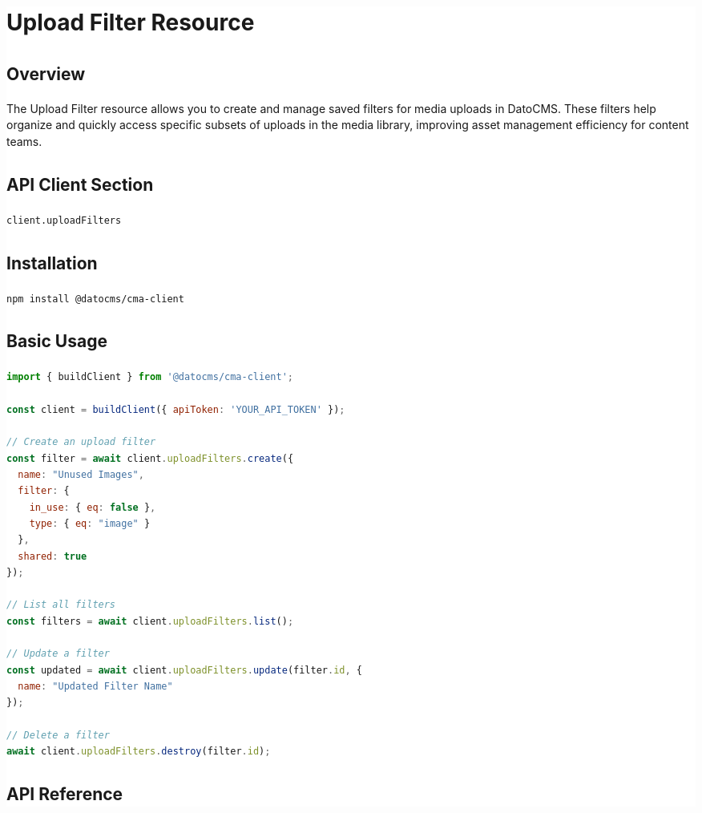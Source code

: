 # Upload Filter Resource

## Overview

The Upload Filter resource allows you to create and manage saved filters for media uploads in DatoCMS. These filters help organize and quickly access specific subsets of uploads in the media library, improving asset management efficiency for content teams.

## API Client Section

`client.uploadFilters`

## Installation

```bash
npm install @datocms/cma-client
```

## Basic Usage

```javascript
import { buildClient } from '@datocms/cma-client';

const client = buildClient({ apiToken: 'YOUR_API_TOKEN' });

// Create an upload filter
const filter = await client.uploadFilters.create({
  name: "Unused Images",
  filter: {
    in_use: { eq: false },
    type: { eq: "image" }
  },
  shared: true
});

// List all filters
const filters = await client.uploadFilters.list();

// Update a filter
const updated = await client.uploadFilters.update(filter.id, {
  name: "Updated Filter Name"
});

// Delete a filter
await client.uploadFilters.destroy(filter.id);
```

## API Reference
